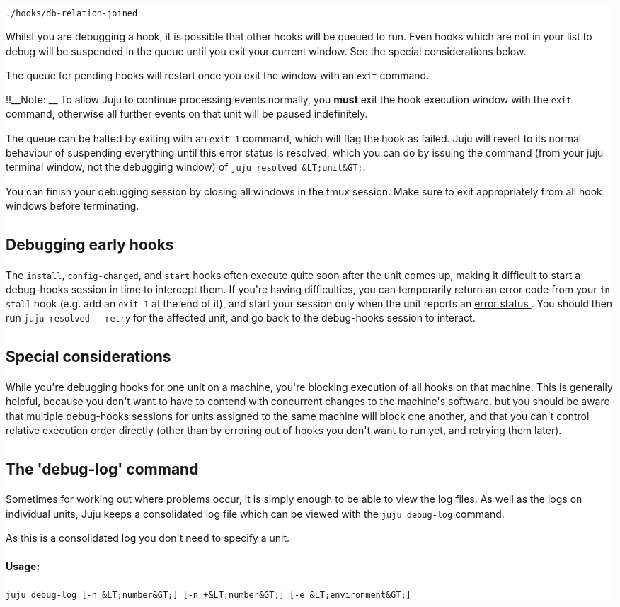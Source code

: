     ./hooks/db-relation-joined

Whilst you are debugging a hook, it is possible that other hooks will be queued
to run. Even hooks which are not in your list to debug will be suspended in the
queue until you exit your current window. See the  special considerations below.

The queue for pending hooks will restart once you exit the window with an `exit`
command.

!!__Note: __ To allow Juju to continue processing events normally, you __must__
exit the hook execution window with the `exit` command, otherwise all further
events on that unit will be paused indefinitely.

The queue can be halted by exiting with an `exit 1` command, which will flag the
hook as failed. Juju will revert to its normal behaviour of suspending
everything until this error status is resolved, which you can do by issuing the
command (from your juju terminal window, not the debugging window) of `juju
resolved &LT;unit&GT;`.

You can finish your debugging session by closing all windows in the tmux
session. Make sure to exit appropriately from all hook windows before
terminating.

## Debugging early hooks

The `install`, `config-changed`, and `start` hooks often execute quite soon
after the unit comes up, making it difficult to start a debug-hooks session in
time to intercept them. If you're having difficulties, you can temporarily
return an error code from your `install` hook (e.g. add an `exit 1` at the end
of it), and start your session only when the unit reports an [error status
](./authors-hook-errors.html). You should then run `juju resolved --retry` for
the affected unit, and go back to the debug-hooks session to interact.

## Special considerations

While you're debugging hooks for one unit on a machine, you're blocking
execution of all hooks on that machine. This is generally helpful, because you
don't want to have to contend with concurrent changes to the machine's software,
but you should be aware that multiple debug-hooks sessions for units assigned to
the same machine will block one another, and that you can't control relative
execution order directly (other than by erroring out of hooks you don't want to
run yet, and retrying them later).

##  The 'debug-log' command

Sometimes for working out where problems occur, it is simply enough to be able
to view the log files. As well as the logs on individual units, Juju keeps a
consolidated log file which can be viewed with the `juju debug-log` command.

As this is a consolidated log you don't need to specify a unit.

#### Usage:

    juju debug-log [-n &LT;number&GT;] [-n +&LT;number&GT;] [-e &LT;environment&GT;]
